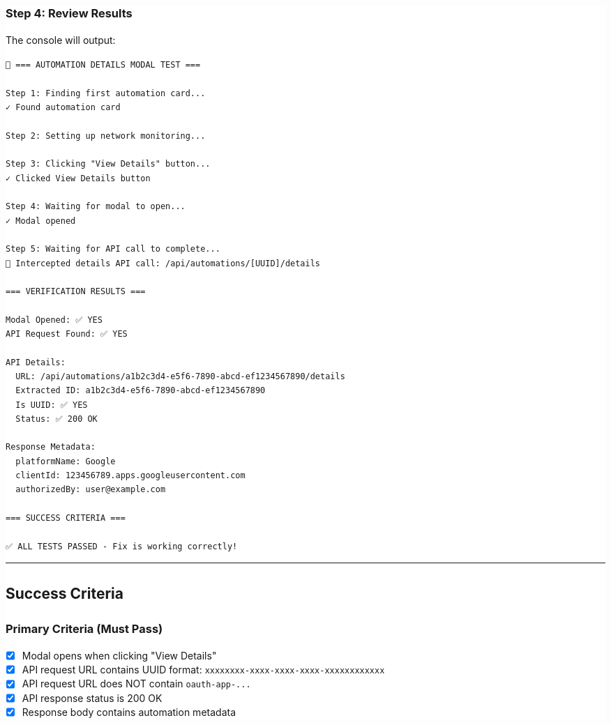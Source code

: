### Step 4: Review Results

The console will output:
```
🧪 === AUTOMATION DETAILS MODAL TEST ===

Step 1: Finding first automation card...
✓ Found automation card

Step 2: Setting up network monitoring...

Step 3: Clicking "View Details" button...
✓ Clicked View Details button

Step 4: Waiting for modal to open...
✓ Modal opened

Step 5: Waiting for API call to complete...
📡 Intercepted details API call: /api/automations/[UUID]/details

=== VERIFICATION RESULTS ===

Modal Opened: ✅ YES
API Request Found: ✅ YES

API Details:
  URL: /api/automations/a1b2c3d4-e5f6-7890-abcd-ef1234567890/details
  Extracted ID: a1b2c3d4-e5f6-7890-abcd-ef1234567890
  Is UUID: ✅ YES
  Status: ✅ 200 OK

Response Metadata:
  platformName: Google
  clientId: 123456789.apps.googleusercontent.com
  authorizedBy: user@example.com

=== SUCCESS CRITERIA ===

✅ ALL TESTS PASSED - Fix is working correctly!
```

---

## Success Criteria

### Primary Criteria (Must Pass)

- [x] Modal opens when clicking "View Details"
- [x] API request URL contains UUID format: `xxxxxxxx-xxxx-xxxx-xxxx-xxxxxxxxxxxx`
- [x] API request URL does NOT contain `oauth-app-...`
- [x] API response status is 200 OK
- [x] Response body contains automation metadata
